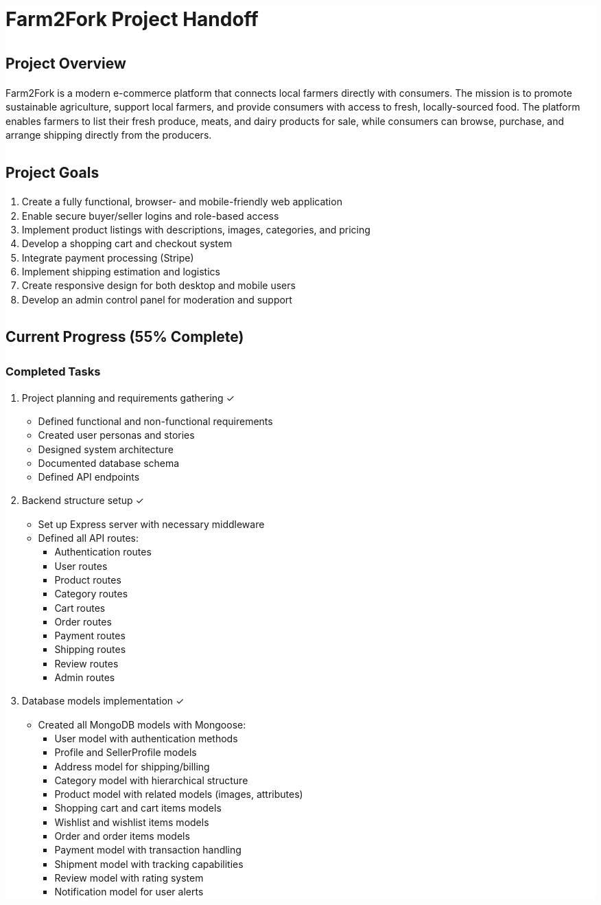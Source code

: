# Farm2Fork Project Handoff

## Project Overview
Farm2Fork is a modern e-commerce platform that connects local farmers directly with consumers. The mission is to promote sustainable agriculture, support local farmers, and provide consumers with access to fresh, locally-sourced food. The platform enables farmers to list their fresh produce, meats, and dairy products for sale, while consumers can browse, purchase, and arrange shipping directly from the producers.

## Project Goals
1. Create a fully functional, browser- and mobile-friendly web application
2. Enable secure buyer/seller logins and role-based access
3. Implement product listings with descriptions, images, categories, and pricing
4. Develop a shopping cart and checkout system
5. Integrate payment processing (Stripe)
6. Implement shipping estimation and logistics
7. Create responsive design for both desktop and mobile users
8. Develop an admin control panel for moderation and support

## Current Progress (55% Complete)

### Completed Tasks
1. Project planning and requirements gathering ✓
   - Defined functional and non-functional requirements
   - Created user personas and stories
   - Designed system architecture
   - Documented database schema
   - Defined API endpoints

2. Backend structure setup ✓
   - Set up Express server with necessary middleware
   - Defined all API routes:
     - Authentication routes
     - User routes
     - Product routes
     - Category routes
     - Cart routes
     - Order routes
     - Payment routes
     - Shipping routes
     - Review routes
     - Admin routes

3. Database models implementation ✓
   - Created all MongoDB models with Mongoose:
     - User model with authentication methods
     - Profile and SellerProfile models
     - Address model for shipping/billing
     - Category model with hierarchical structure
     - Product model with related models (images, attributes)
     - Shopping cart and cart items models
     - Wishlist and wishlist items models
     - Order and order items models
     - Payment model with transaction handling
     - Shipment model with tracking capabilities
     - Review model with rating system
     - Notification model for user alerts
